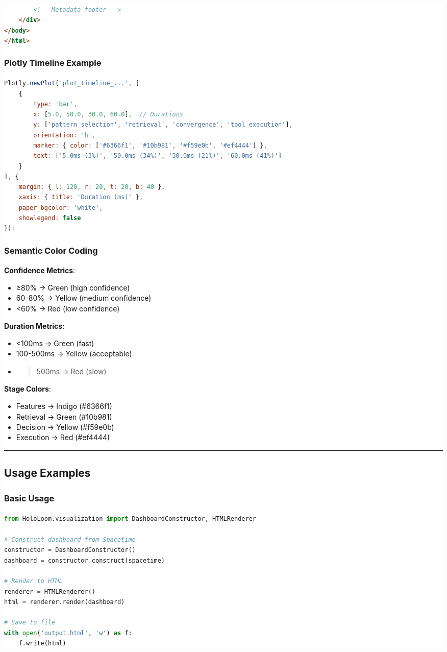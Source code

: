 ```html
        <!-- Metadata footer -->
    </div>
</body>
</html>
```

### Plotly Timeline Example

```javascript
Plotly.newPlot('plot_timeline_...', [
    {
        type: 'bar',
        x: [5.0, 50.0, 30.0, 60.0],  // Durations
        y: ['pattern_selection', 'retrieval', 'convergence', 'tool_execution'],
        orientation: 'h',
        marker: { color: ['#6366f1', '#10b981', '#f59e0b', '#ef4444'] },
        text: ['5.0ms (3%)', '50.0ms (34%)', '30.0ms (21%)', '60.0ms (41%)']
    }
], {
    margin: { l: 120, r: 20, t: 20, b: 40 },
    xaxis: { title: 'Duration (ms)' },
    paper_bgcolor: 'white',
    showlegend: false
});
```

### Semantic Color Coding

**Confidence Metrics**:
- ≥80% → Green (high confidence)
- 60-80% → Yellow (medium confidence)
- <60% → Red (low confidence)

**Duration Metrics**:
- <100ms → Green (fast)
- 100-500ms → Yellow (acceptable)
- >500ms → Red (slow)

**Stage Colors**:
- Features → Indigo (#6366f1)
- Retrieval → Green (#10b981)
- Decision → Yellow (#f59e0b)
- Execution → Red (#ef4444)

---

## Usage Examples

### Basic Usage

```python
from HoloLoom.visualization import DashboardConstructor, HTMLRenderer

# Construct dashboard from Spacetime
constructor = DashboardConstructor()
dashboard = constructor.construct(spacetime)

# Render to HTML
renderer = HTMLRenderer()
html = renderer.render(dashboard)

# Save to file
with open('output.html', 'w') as f:
    f.write(html)
```
